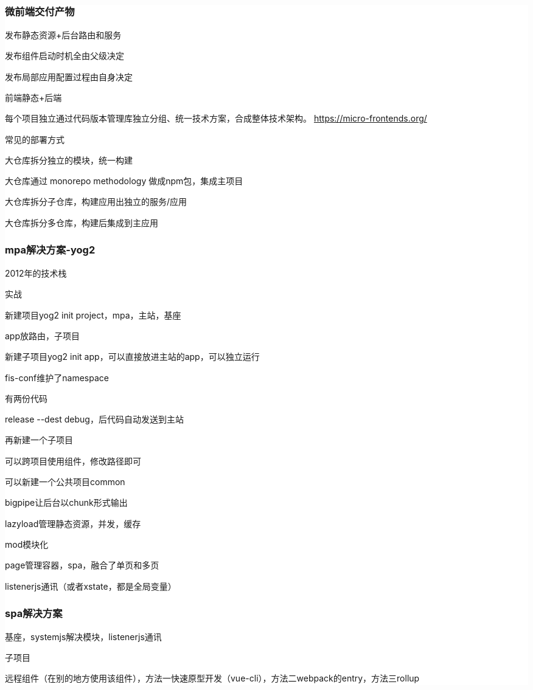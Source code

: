 ### 微前端交付产物

发布静态资源+后台路由和服务

发布组件启动时机全由父级决定

发布局部应用配置过程由自身决定

前端静态+后端

每个项目独立通过代码版本管理库独立分组、统一技术方案，合成整体技术架构。 https://micro-frontends.org/

常见的部署方式

大仓库拆分独立的模块，统一构建

大仓库通过 monorepo methodology 做成npm包，集成主项目

大仓库拆分子仓库，构建应用出独立的服务/应用

大仓库拆分多仓库，构建后集成到主应用

### mpa解决方案-yog2

2012年的技术栈

实战

新建项目yog2 init project，mpa，主站，基座

app放路由，子项目

新建子项目yog2 init app，可以直接放进主站的app，可以独立运行

fis-conf维护了namespace

有两份代码

release --dest debug，后代码自动发送到主站

再新建一个子项目

可以跨项目使用组件，修改路径即可

可以新建一个公共项目common

bigpipe让后台以chunk形式输出

lazyload管理静态资源，并发，缓存

mod模块化

page管理容器，spa，融合了单页和多页

listenerjs通讯（或者xstate，都是全局变量）

### spa解决方案

基座，systemjs解决模块，listenerjs通讯

子项目

远程组件（在别的地方使用该组件），方法一快速原型开发（vue-cli），方法二webpack的entry，方法三rollup
